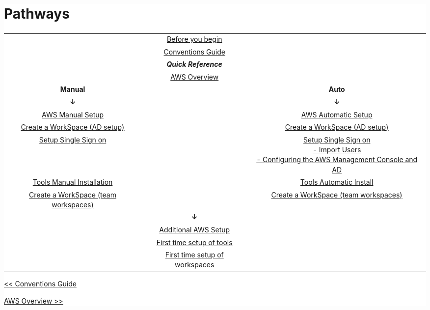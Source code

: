 ```
```




<h1>Pathways</h1>

|         |  |  |
| :-------------: |:--:|:-------------:|
||[Before you begin](before-you-begin.md) | |
||[Conventions Guide](conventions-guide.md) | |
||***Quick Reference*** | |
||[AWS Overview](aws-overview.md) | |
| **Manual** |  | **Auto** |
|**&#8595;**| |**&#8595;**
| [AWS Manual Setup](aws-manual-infrastructure.md) | | [AWS Automatic Setup](aws-automatic-infrastructure.md)
| [Create a WorkSpace (AD setup)](create-a-workspace.md) | | [Create a WorkSpace (AD setup)](create-a-workspace.md) 
| [Setup Single Sign on](setup-single-sign-on.md) | | [Setup Single Sign on](setup-single-sign-on.md) <br> [ - Import Users](setup-single-sign-on.md#Import-Users-and-Groups-to-the-Active-Directory) <br> [ - Configuring the AWS Management Console and AD](setup-single-sign-on.md#Configuring-the-AWS-Management-Console-and-AD)   
|[Tools Manual Installation](tools-manual-installation.md)   | | [Tools Automatic Install](tools-automatic-installation.md)
| [Create a WorkSpace (team workspaces)](create-a-workspace.md##create-additional-workspaces)  | | [Create a WorkSpace (team workspaces)](create-a-workspace.md##create-additional-workspaces)
||**&#8595;**
||[Additional AWS Setup](additional-aws-setup.md) | |
||[First time setup of tools](first-time-tools-setup.md)
||[First time setup of workspaces](first-time-workspaces-setup.md)


[<< Conventions Guide](conventions-guide.md)

[AWS Overview >>](aws-overview.md)
